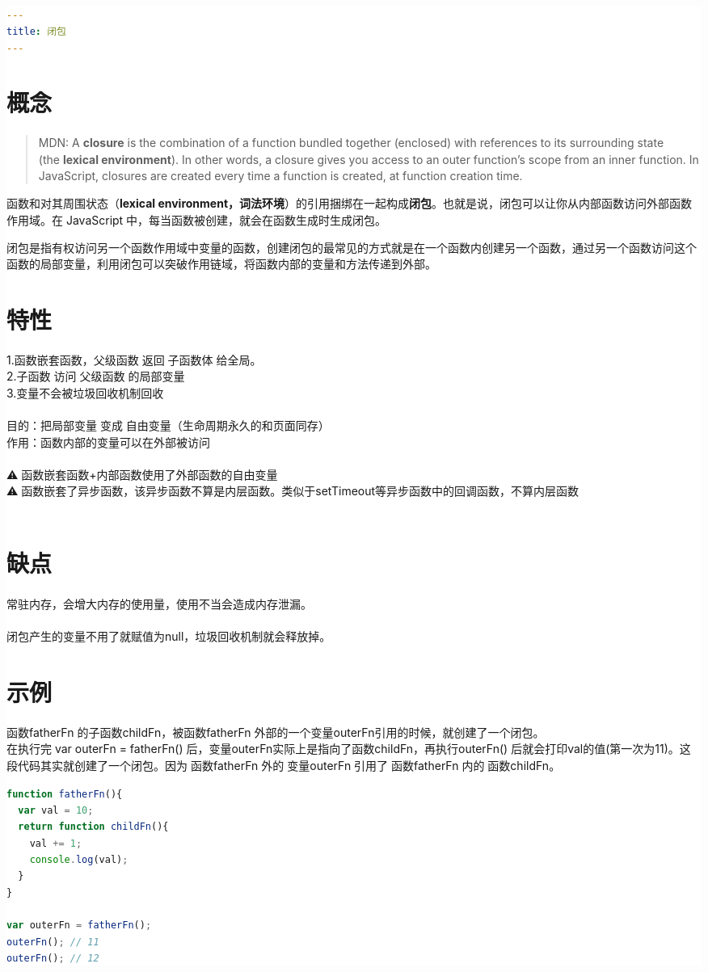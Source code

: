 ```yaml
---
title: 闭包
---
```


<a name="loGgS"></a>
# 概念
> MDN:
> A **closure** is the combination of a function bundled together (enclosed) with references to its surrounding state (the **lexical environment**). In other words, a closure gives you access to an outer function’s scope from an inner function. In JavaScript, closures are created every time a function is created, at function creation time.

函数和对其周围状态（**lexical environment，词法环境**）的引用捆绑在一起构成**闭包**。也就是说，闭包可以让你从内部函数访问外部函数作用域。在 JavaScript 中，每当函数被创建，就会在函数生成时生成闭包。

闭包是指有权访问另一个函数作用域中变量的函数，创建闭包的最常见的方式就是在一个函数内创建另一个函数，通过另一个函数访问这个函数的局部变量，利用闭包可以突破作用链域，将函数内部的变量和方法传递到外部。<br />


<a name="Ea6NW"></a>
# 特性
1.函数嵌套函数，父级函数 返回 子函数体 给全局。<br />2.子函数 访问 父级函数 的局部变量<br />3.变量不会被垃圾回收机制回收<br />
<br />目的：把局部变量 变成 自由变量（生命周期永久的和页面同存）<br />作用：函数内部的变量可以在外部被访问<br />
<br />⚠️ 函数嵌套函数+内部函数使用了外部函数的自由变量<br />⚠️ 函数嵌套了异步函数，该异步函数不算是内层函数。类似于setTimeout等异步函数中的回调函数，不算内层函数<br />
<br />

<a name="vCvmy"></a>
# 缺点
常驻内存，会增大内存的使用量，使用不当会造成内存泄漏。<br />
<br />闭包产生的变量不用了就赋值为null，垃圾回收机制就会释放掉。<br />

<a name="OGj1A"></a>
# 示例<br />
函数fatherFn 的子函数childFn，被函数fatherFn 外部的一个变量outerFn引用的时候，就创建了一个闭包。<br />在执行完 var outerFn = fatherFn() 后，变量outerFn实际上是指向了函数childFn，再执行outerFn() 后就会打印val的值(第一次为11)。这段代码其实就创建了一个闭包。因为 函数fatherFn 外的 变量outerFn 引用了 函数fatherFn 内的 函数childFn。
```javascript
function fatherFn(){
  var val = 10;
  return function childFn(){
    val += 1;
    console.log(val);
  }
}

var outerFn = fatherFn();
outerFn(); // 11
outerFn(); // 12
```
